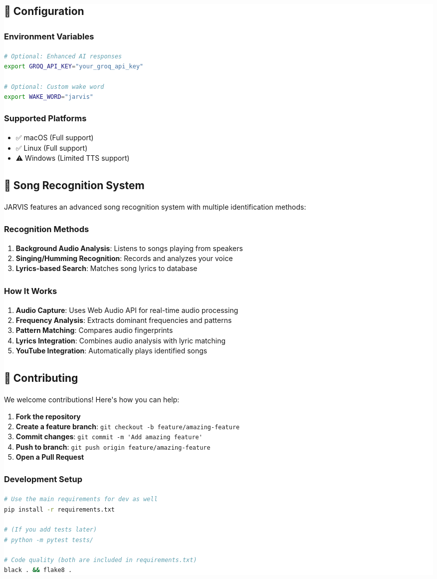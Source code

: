 ## 🔧 Configuration

### Environment Variables
```bash
# Optional: Enhanced AI responses
export GROQ_API_KEY="your_groq_api_key"

# Optional: Custom wake word
export WAKE_WORD="jarvis"
```

### Supported Platforms
- ✅ macOS (Full support)
- ✅ Linux (Full support)
- ⚠️ Windows (Limited TTS support)

## 🎵 Song Recognition System

JARVIS features an advanced song recognition system with multiple identification methods:

### Recognition Methods
1. **Background Audio Analysis**: Listens to songs playing from speakers
2. **Singing/Humming Recognition**: Records and analyzes your voice
3. **Lyrics-based Search**: Matches song lyrics to database

### How It Works
1. **Audio Capture**: Uses Web Audio API for real-time audio processing
2. **Frequency Analysis**: Extracts dominant frequencies and patterns
3. **Pattern Matching**: Compares audio fingerprints
4. **Lyrics Integration**: Combines audio analysis with lyric matching
5. **YouTube Integration**: Automatically plays identified songs

## 🤝 Contributing

We welcome contributions! Here's how you can help:

1. **Fork the repository**
2. **Create a feature branch**: `git checkout -b feature/amazing-feature`
3. **Commit changes**: `git commit -m 'Add amazing feature'`
4. **Push to branch**: `git push origin feature/amazing-feature`
5. **Open a Pull Request**

### Development Setup
```bash
# Use the main requirements for dev as well
pip install -r requirements.txt

# (If you add tests later)
# python -m pytest tests/

# Code quality (both are included in requirements.txt)
black . && flake8 .
```
